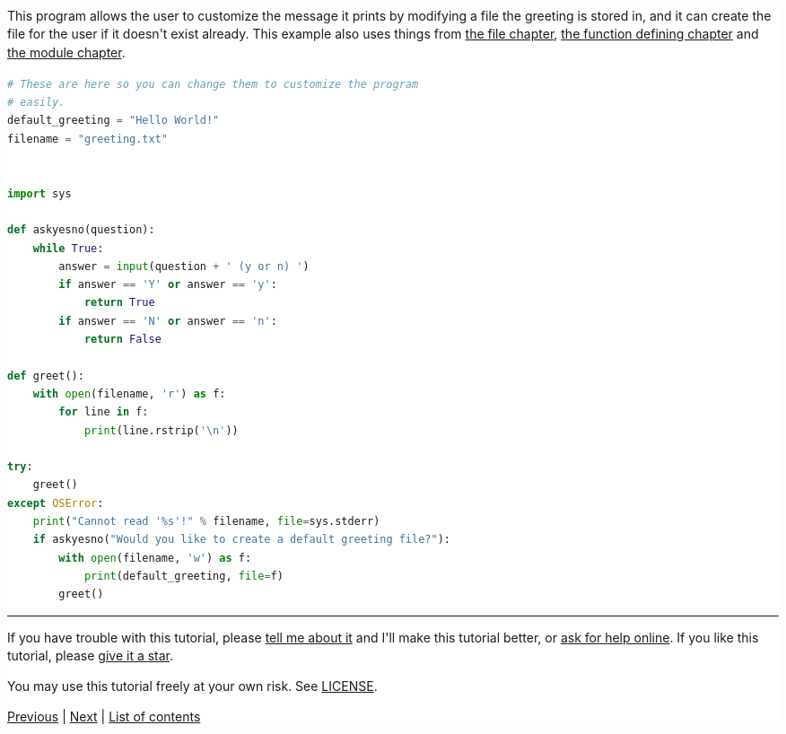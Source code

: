 This program allows the user to customize the message it prints by
modifying a file the greeting is stored in, and it can create the
file for the user if it doesn't exist already. This example also uses
things from [the file chapter](files.md), [the function defining
chapter](defining-functions.md) and [the module chapter](modules.md).

```python
# These are here so you can change them to customize the program
# easily.
default_greeting = "Hello World!"
filename = "greeting.txt"


import sys

def askyesno(question):
    while True:
        answer = input(question + ' (y or n) ')
        if answer == 'Y' or answer == 'y':
            return True
        if answer == 'N' or answer == 'n':
            return False

def greet():
    with open(filename, 'r') as f:
        for line in f:
            print(line.rstrip('\n'))

try:
    greet()
except OSError:
    print("Cannot read '%s'!" % filename, file=sys.stderr)
    if askyesno("Would you like to create a default greeting file?"):
        with open(filename, 'w') as f:
            print(default_greeting, file=f)
        greet()
```

***

If you have trouble with this tutorial, please
[tell me about it](../contact-me.md) and I'll make this tutorial better,
or [ask for help online](../getting-help.md).
If you like this tutorial, please [give it a
star](../README.md#how-can-i-thank-you-for-writing-and-sharing-this-tutorial).

You may use this tutorial freely at your own risk. See
[LICENSE](../LICENSE).

[Previous](modules.md) | [Next](classes.md) |
[List of contents](../README.md#basics)
